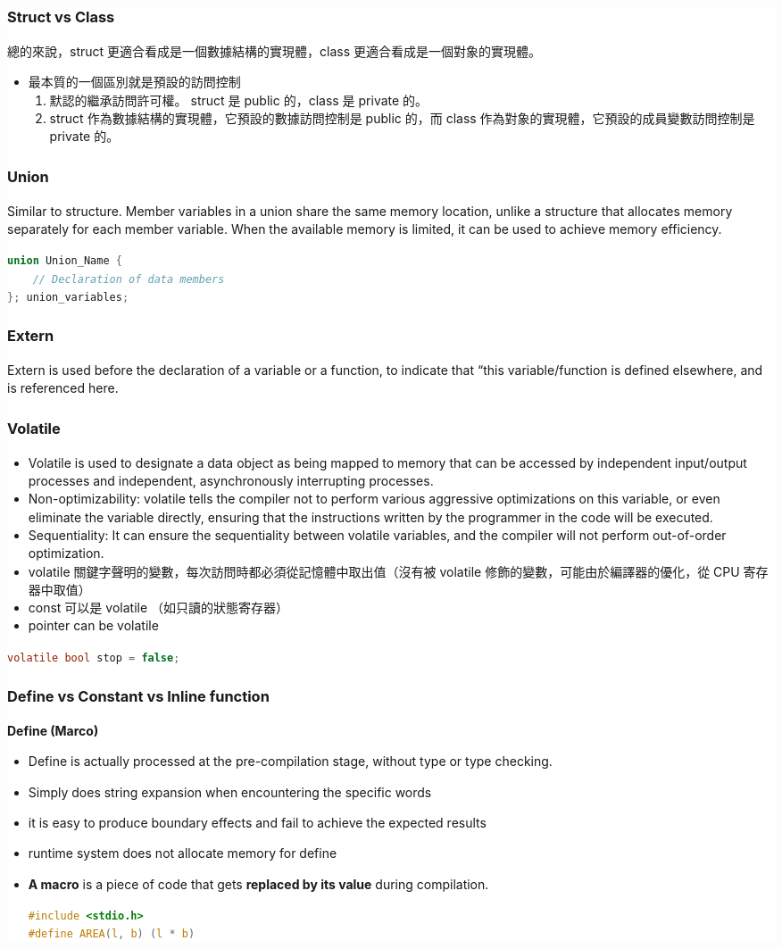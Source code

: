 ### Struct vs Class

總的來說，struct 更適合看成是一個數據結構的實現體，class 更適合看成是一個對象的實現體。

- 最本質的一個區別就是預設的訪問控制
    1. 默認的繼承訪問許可權。 struct 是 public 的，class 是 private 的。
    2. struct 作為數據結構的實現體，它預設的數據訪問控制是 public 的，而 class 作為對象的實現體，它預設的成員變數訪問控制是 private 的。

### Union
Similar to structure.
Member variables in a union share the same memory location, unlike a structure that allocates memory separately for each member variable.
When the available memory is limited, it can be used to achieve memory efficiency.

```cpp
union Union_Name {
    // Declaration of data members
}; union_variables;
```

### Extern

Extern is used before the declaration of a variable or a function, to indicate that “this variable/function is defined elsewhere, and is referenced here.

### Volatile

- Volatile is used to designate a data object as being mapped to memory that can be accessed by independent input/output processes and independent, asynchronously interrupting processes.
- Non-optimizability: volatile tells the compiler not to perform various aggressive optimizations on this variable, or even eliminate the variable directly, ensuring that the instructions written by the programmer in the code will be executed.
- Sequentiality: It can ensure the sequentiality between volatile variables, and the compiler will not perform out-of-order optimization.
- volatile 關鍵字聲明的變數，每次訪問時都必須從記憶體中取出值（沒有被 volatile 修飾的變數，可能由於編譯器的優化，從 CPU 寄存器中取值）
- const 可以是 volatile （如只讀的狀態寄存器）
- pointer can be volatile
```c
volatile bool stop = false;
```

### Define vs Constant vs Inline function

**Define (Marco)**
- Define is actually processed at the pre-compilation stage, without type or type checking.
- Simply does string expansion when encountering the specific words
- it is easy to produce boundary effects and fail to achieve the expected results
- runtime system does not allocate memory for define
- **A macro** is a piece of code that gets **replaced by its value** during compilation.
    
    ```c
    #include <stdio.h>
    #define AREA(l, b) (l * b)
    